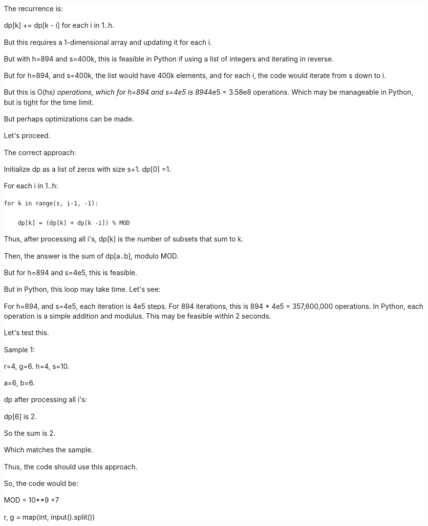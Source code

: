 The recurrence is:

dp[k] += dp[k - i] for each i in 1..h.

But this requires a 1-dimensional array and updating it for each i.

But with h=894 and s=400k, this is feasible in Python if using a list of integers and iterating in reverse.

But for h=894, and s=400k, the list would have 400k elements, and for each i, the code would iterate from s down to i.

But this is O(h*s) operations, which for h=894 and s=4e5 is 894*4e5 = 3.58e8 operations. Which may be manageable in Python, but is tight for the time limit.

But perhaps optimizations can be made.

Let's proceed.

The correct approach:

Initialize dp as a list of zeros with size s+1. dp[0] =1.

For each i in 1..h:

    for k in range(s, i-1, -1):

        dp[k] = (dp[k] + dp[k -i]) % MOD

Thus, after processing all i's, dp[k] is the number of subsets that sum to k.

Then, the answer is the sum of dp[a..b], modulo MOD.

But for h=894 and s=4e5, this is feasible.

But in Python, this loop may take time. Let's see:

For h=894, and s=4e5, each iteration is 4e5 steps. For 894 iterations, this is 894 * 4e5 = 357,600,000 operations. In Python, each operation is a simple addition and modulus. This may be feasible within 2 seconds.

Let's test this.

Sample 1:

r=4, g=6. h=4, s=10.

a=6, b=6.

dp after processing all i's:

dp[6] is 2.

So the sum is 2.

Which matches the sample.

Thus, the code should use this approach.

So, the code would be:

MOD = 10**9 +7

r, g = map(int, input().split())
